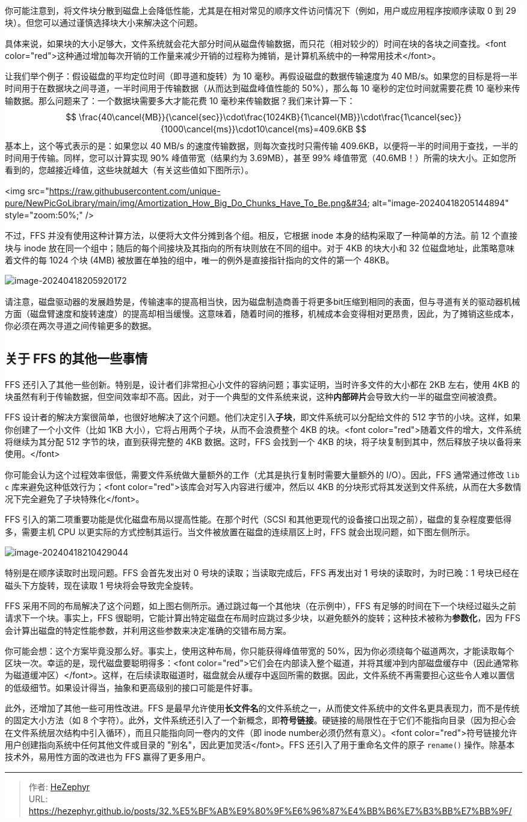 你可能注意到，将文件块分散到磁盘上会降低性能，尤其是在相对常见的顺序文件访问情况下（例如，用户或应用程序按顺序读取 0 到 29 块）。但您可以通过谨慎选择块大小来解决这个问题。

具体来说，如果块的大小足够大，文件系统就会花大部分时间从磁盘传输数据，而只花（相对较少的）时间在块的各块之间查找。&lt;font color=&#34;red&#34;&gt;这种通过增加每次开销的工作量来减少开销的过程称为摊销，是计算机系统中的一种常用技术&lt;/font&gt;。

让我们举个例子：假设磁盘的平均定位时间（即寻道和旋转）为 10 毫秒。再假设磁盘的数据传输速度为 40 MB/s。如果您的目标是将一半时间用于在数据块之间寻道，一半时间用于传输数据（从而达到磁盘峰值性能的 50%），那么每 10 毫秒的定位时间就需要花费 10 毫秒来传输数据。那么问题来了：一个数据块需要多大才能花费 10 毫秒来传输数据？我们来计算一下：
$$
\frac{40\cancel{MB}}{\cancel{sec}}\cdot\frac{1024KB}{1\cancel{MB}}\cdot\frac{1\cancel{sec}}{1000\cancel{ms}}\cdot10\cancel{ms}=409.6KB
$$
基本上，这个等式表示的是：如果您以 40 MB/s 的速度传输数据，则每次查找时只需传输 409.6KB，以便将一半的时间用于查找，一半的时间用于传输。同样，您可以计算实现 90% 峰值带宽（结果约为 3.69MB），甚至 99% 峰值带宽（40.6MB！）所需的块大小。正如您所看到的，您越接近峰值，这些块就越大（有关这些值如下图所示）。

&lt;img src=&#34;https://raw.githubusercontent.com/unique-pure/NewPicGoLibrary/main/img/Amortization_How_Big_Do_Chunks_Have_To_Be.png&#34; alt=&#34;image-20240418205144894&#34; style=&#34;zoom:50%;&#34; /&gt;

不过，FFS 并没有使用这种计算方法，以便将大文件分摊到各个组。相反，它根据 inode 本身的结构采取了一种简单的方法。前 12 个直接块与 inode 放在同一个组中；随后的每个间接块及其指向的所有块则放在不同的组中。对于 4KB 的块大小和 32 位磁盘地址，此策略意味着文件的每 1024 个块 (4MB) 被放置在单独的组中，唯一的例外是直接指针指向的文件的第一个 48KB。

![image-20240418205920172](https://raw.githubusercontent.com/unique-pure/NewPicGoLibrary/main/img/FFS_Large_File_Placed_Example_3.png)

请注意，磁盘驱动器的发展趋势是，传输速率的提高相当快，因为磁盘制造商善于将更多bit压缩到相同的表面，但与寻道有关的驱动器机械方面（磁盘臂速度和旋转速度）的提高却相当缓慢。这意味着，随着时间的推移，机械成本会变得相对更昂贵，因此，为了摊销这些成本，你必须在两次寻道之间传输更多的数据。

## 关于 FFS 的其他一些事情

FFS 还引入了其他一些创新。特别是，设计者们非常担心小文件的容纳问题；事实证明，当时许多文件的大小都在 2KB 左右，使用 4KB 的块虽然有利于传输数据，但空间效率却不高。因此，对于一个典型的文件系统来说，这种**内部碎片**会导致大约一半的磁盘空间被浪费。

FFS 设计者的解决方案很简单，也很好地解决了这个问题。他们决定引入**子块**，即文件系统可以分配给文件的 512 字节的小块。这样，如果你创建了一个小文件（比如 1KB 大小），它将占用两个子块，从而不会浪费整个 4KB 的块。&lt;font color=&#34;red&#34;&gt;随着文件的增大，文件系统将继续为其分配 512 字节的块，直到获得完整的 4KB 数据。这时，FFS 会找到一个 4KB 的块，将子块复制到其中，然后释放子块以备将来使用。&lt;/font&gt;

你可能会认为这个过程效率很低，需要文件系统做大量额外的工作（尤其是执行复制时需要大量额外的 I/O）。因此，FFS 通常通过修改 `libc` 库来避免这种低效行为；&lt;font color=&#34;red&#34;&gt;该库会对写入内容进行缓冲，然后以 4KB 的分块形式将其发送到文件系统，从而在大多数情况下完全避免了子块特殊化&lt;/font&gt;。

FFS 引入的第二项重要功能是优化磁盘布局以提高性能。在那个时代（SCSI 和其他更现代的设备接口出现之前），磁盘的复杂程度要低得多，需要主机 CPU 以更实际的方式控制其运行。当文件被放置在磁盘的连续扇区上时，FFS 就会出现问题，如下图左侧所示。

![image-20240418210429044](https://raw.githubusercontent.com/unique-pure/NewPicGoLibrary/main/img/FFS_Standard_Versus_Parameterized_Placement.png)

特别是在顺序读取时出现问题。FFS 会首先发出对 0 号块的读取；当读取完成后，FFS 再发出对 1 号块的读取时，为时已晚：1 号块已经在磁头下方旋转，现在读取 1 号块将会导致完全旋转。

FFS 采用不同的布局解决了这个问题，如上图右侧所示。通过跳过每一个其他块（在示例中），FFS 有足够的时间在下一个块经过磁头之前请求下一个块。事实上，FFS 很聪明，它能计算出特定磁盘在布局时应跳过多少块，以避免额外的旋转；这种技术被称为**参数化**，因为 FFS 会计算出磁盘的特定性能参数，并利用这些参数来决定准确的交错布局方案。

你可能会想：这个方案毕竟没那么好。事实上，使用这种布局，你只能获得峰值带宽的 50%，因为你必须绕每个磁道两次，才能读取每个区块一次。幸运的是，现代磁盘要聪明得多：&lt;font color=&#34;red&#34;&gt;它们会在内部读入整个磁道，并将其缓冲到内部磁盘缓存中（因此通常称为磁道缓冲区）&lt;/font&gt;。这样，在后续读取磁道时，磁盘就会从缓存中返回所需的数据。因此，文件系统不再需要担心这些令人难以置信的低级细节。如果设计得当，抽象和更高级别的接口可能是件好事。

此外，还增加了其他一些可用性改进。FFS 是最早允许使用**长文件名**的文件系统之一，从而使文件系统中的文件名更具表现力，而不是传统的固定大小方法（如 8 个字符）。此外，文件系统还引入了一个新概念，即**符号链接**。硬链接的局限性在于它们不能指向目录（因为担心会在文件系统层次结构中引入循环），而且只能指向同一卷内的文件（即 inode number必须仍然有意义）。&lt;font color=&#34;red&#34;&gt;符号链接允许用户创建指向系统中任何其他文件或目录的 &#34;别名&#34;，因此更加灵活&lt;/font&gt;。FFS 还引入了用于重命名文件的原子 `rename()` 操作。除基本技术外，易用性方面的改进也为 FFS 赢得了更多用户。

---

> 作者: [HeZephyr](https://github.com/HeZephyr)  
> URL: https://hezephyr.github.io/posts/32.%E5%BF%AB%E9%80%9F%E6%96%87%E4%BB%B6%E7%B3%BB%E7%BB%9F/  

